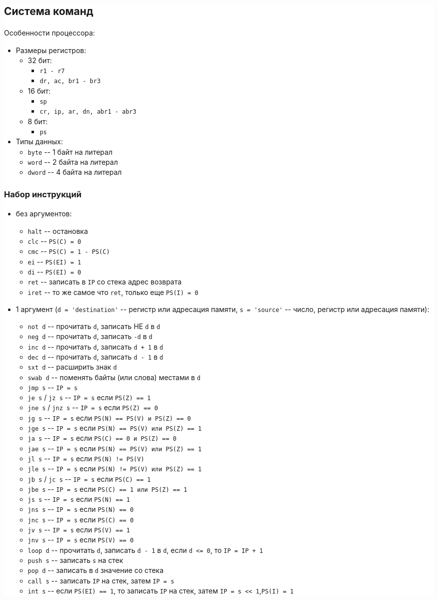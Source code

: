## Система команд

Особенности процессора:

- Размеры регистров:
  - 32 бит:
    - `r1 - r7`
    - `dr, ac, br1 - br3`
  - 16 бит:
    - `sp`
    - `cr, ip, ar, dn, abr1 - abr3`
  - 8 бит:
    - `ps`
- Типы данных:
  - `byte` -- 1 байт на литерал
  - `word` -- 2 байта на литерал
  - `dword` -- 4 байта на литерал

### Набор инструкций

- без аргументов:
    - `halt` -- остановка
    - `clc` -- `PS(C) = 0`
    - `cmc` -- `PS(C) = 1 - PS(C)`
    - `ei` -- `PS(EI) = 1`
    - `di` -- `PS(EI) = 0`
    - `ret` -- записать в `IP` со стека адрес возврата
    - `iret` -- то же самое что `ret`, только еще `PS(I) = 0`
    
- 1 аргумент (`d = 'destination'` -- регистр или адресация памяти, `s = 'source'` -- число, регистр или адресация памяти):
    - `not d` -- прочитать `d`, записать НЕ `d` в `d`
    - `neg d` -- прочитать `d`, записать `-d` в `d`
    - `inc d` -- прочитать `d`, записать `d + 1` в `d`
    - `dec d` -- прочитать `d`, записать `d - 1` в `d`
    - `sxt d` -- расширить знак `d`
    - `swab d` -- поменять байты (или слова) местами в `d`
    - `jmp s` -- `IP = s`
    - `je s` / `jz s` -- `IP = s` если `PS(Z) == 1`
    - `jne s` / `jnz s` -- `IP = s` если `PS(Z) == 0`
    - `jg s` -- `IP = s` если `PS(N) == PS(V) и PS(Z) == 0`
    - `jge s` -- `IP = s` если `PS(N) == PS(V) или PS(Z) == 1`
    - `ja s` -- `IP = s` если `PS(C) == 0 и PS(Z) == 0`
    - `jae s` -- `IP = s` если `PS(N) == PS(V) или PS(Z) == 1`
    - `jl s` -- `IP = s` если `PS(N) != PS(V)`
    - `jle s` -- `IP = s` если `PS(N) != PS(V) или PS(Z) == 1`
    - `jb s` / `jc s` -- `IP = s` если `PS(C) == 1`
    - `jbe s` -- `IP = s` если `PS(C) == 1 или PS(Z) == 1`
    - `js s` -- `IP = s` если `PS(N) == 1`
    - `jns s` -- `IP = s` если `PS(N) == 0`
    - `jnc s` -- `IP = s` если `PS(C) == 0`
    - `jv s` -- `IP = s` если `PS(V) == 1`
    - `jnv s` -- `IP = s` если `PS(V) == 0`
    - `loop d` -- прочитать `d`, записать `d - 1` в `d`, если `d <= 0`, то `IP = IP + 1`
    - `push s` -- записать `s` на стек
    - `pop d` -- записать в `d` значение со стека
    - `call s` -- записать `IP` на стек, затем `IP = s`
    - `int s` -- если `PS(EI) == 1`, то записать `IP` на стек, затем `IP = s << 1`,`PS(I) = 1`
    